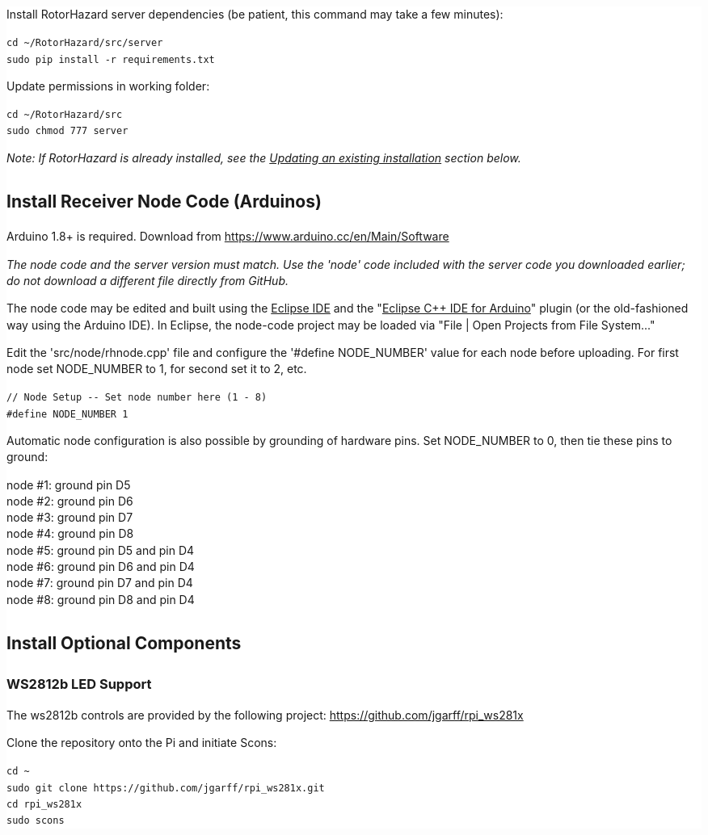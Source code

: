 Install RotorHazard server dependencies (be patient, this command may take a few minutes):
```
cd ~/RotorHazard/src/server
sudo pip install -r requirements.txt
```

Update permissions in working folder:
```
cd ~/RotorHazard/src
sudo chmod 777 server
```

*Note: If RotorHazard is already installed, see the [Updating an existing installation](#update) section below.*

## Install Receiver Node Code (Arduinos)
Arduino 1.8+ is required. Download from https://www.arduino.cc/en/Main/Software

*The node code and the server version must match. Use the 'node' code included with the server code you downloaded earlier; do not download a different file directly from GitHub.*

The node code may be edited and built using the [Eclipse IDE](https://www.eclipse.org/eclipseide/) and the "[Eclipse C++ IDE for Arduino](https://marketplace.eclipse.org/content/eclipse-c-ide-arduino)" plugin (or the old-fashioned way using the Arduino IDE). In Eclipse, the node-code project may be loaded via "File | Open Projects from File System..."

Edit the 'src/node/rhnode.cpp' file and configure the '#define NODE_NUMBER' value for each node before uploading. For first node set NODE_NUMBER to 1, for second set it to 2, etc.
```
// Node Setup -- Set node number here (1 - 8)
#define NODE_NUMBER 1
```

Automatic node configuration is also possible by grounding of hardware pins. Set NODE_NUMBER to 0, then tie these pins to ground:

node #1: ground pin D5<br/>
node #2: ground pin D6<br/>
node #3: ground pin D7<br/>
node #4: ground pin D8<br/>
node #5: ground pin D5 and pin D4<br/>
node #6: ground pin D6 and pin D4<br/>
node #7: ground pin D7 and pin D4<br/>
node #8: ground pin D8 and pin D4

## Install Optional Components
### WS2812b LED Support
The ws2812b controls are provided by the following project:
https://github.com/jgarff/rpi_ws281x

Clone the repository onto the Pi and initiate Scons:
```
cd ~
sudo git clone https://github.com/jgarff/rpi_ws281x.git
cd rpi_ws281x
sudo scons
```
